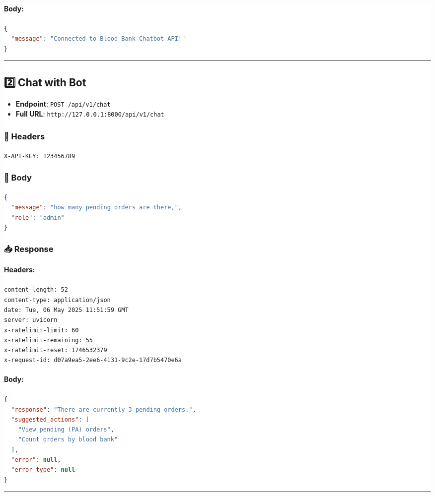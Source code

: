 #### Body:

```json
{
  "message": "Connected to Blood Bank Chatbot API!"
}
```

---

## 2️⃣ Chat with Bot

* **Endpoint**: `POST /api/v1/chat`
* **Full URL**: `http://127.0.0.1:8000/api/v1/chat`

### 🔐 Headers

```
X-API-KEY: 123456789
```

### 🧾 Body

```json
{
  "message": "how many pending orders are there,",
  "role": "admin"
}
```

### 📥 Response

#### Headers:

```
content-length: 52  
content-type: application/json  
date: Tue, 06 May 2025 11:51:59 GMT  
server: uvicorn  
x-ratelimit-limit: 60  
x-ratelimit-remaining: 55  
x-ratelimit-reset: 1746532379  
x-request-id: d07a9ea5-2ee6-4131-9c2e-17d7b5470e6a  
```

#### Body:

```json
{
  "response": "There are currently 3 pending orders.",
  "suggested_actions": [
    "View pending (PA) orders",
    "Count orders by blood bank"
  ],
  "error": null,
  "error_type": null
}
```

---